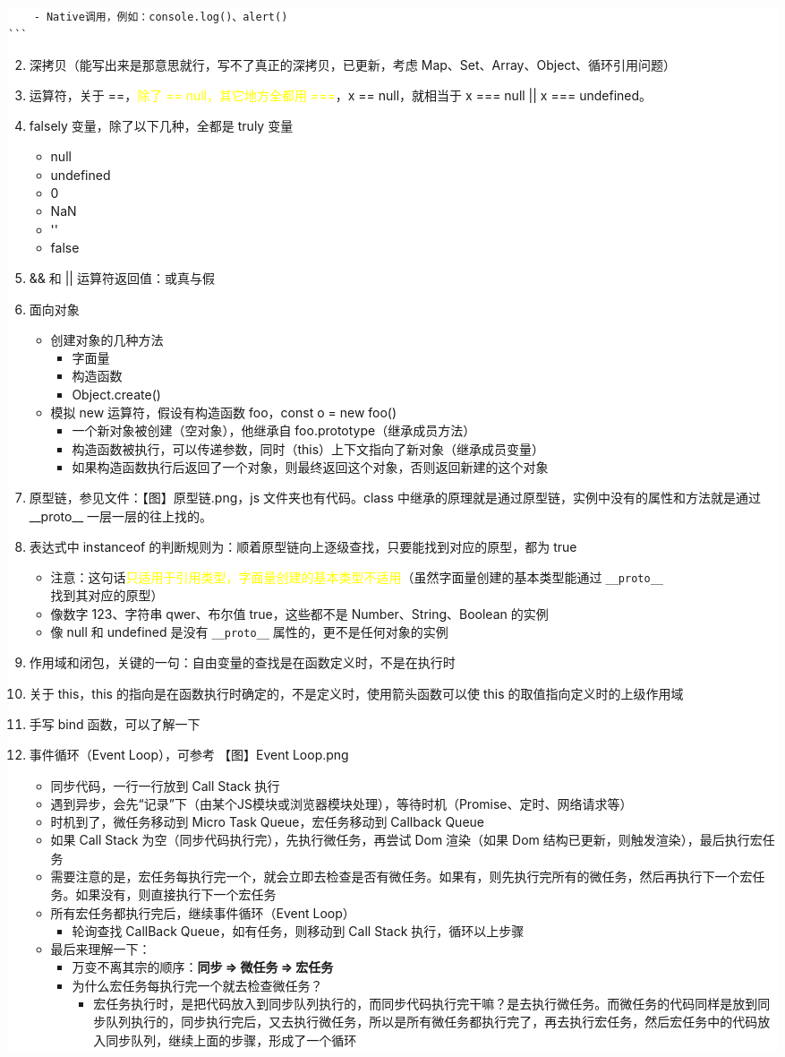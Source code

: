         - Native调用，例如：console.log()、alert()
    ```


2. 深拷贝（能写出来是那意思就行，写不了真正的深拷贝，已更新，考虑 Map、Set、Array、Object、循环引用问题）


3. 运算符，关于 ==，<span style="color: yellow">除了 == null，其它地方全都用 ===</span>，x == null，就相当于 x === null || x === undefined。


4. falsely 变量，除了以下几种，全都是 truly 变量
    - null
    - undefined
    - 0
    - NaN
    - ''
    - false


5. && 和 || 运算符返回值：或真与假


6. 面向对象
    - 创建对象的几种方法
        - 字面量
        - 构造函数
        - Object.create()
    - 模拟 new 运算符，假设有构造函数 foo，const o = new foo()
        - 一个新对象被创建（空对象），他继承自 foo.prototype（继承成员方法）
        - 构造函数被执行，可以传递参数，同时（this）上下文指向了新对象（继承成员变量）
        - 如果构造函数执行后返回了一个对象，则最终返回这个对象，否则返回新建的这个对象


7. 原型链，参见文件：【图】原型链.png，js 文件夹也有代码。class 中继承的原理就是通过原型链，实例中没有的属性和方法就是通过 &#95;&#95;proto&#95;&#95; 一层一层的往上找的。


8. 表达式中 instanceof 的判断规则为：顺着原型链向上逐级查找，只要能找到对应的原型，都为 true
   - 注意：这句话<span style="color: yellow">只适用于引用类型，字面量创建的基本类型不适用</span>（虽然字面量创建的基本类型能通过 `__proto__` 找到其对应的原型）
   - 像数字 123、字符串 qwer、布尔值 true，这些都不是 Number、String、Boolean 的实例
   - 像 null 和 undefined 是没有 `__proto__` 属性的，更不是任何对象的实例


9. 作用域和闭包，关键的一句：自由变量的查找是在函数定义时，不是在执行时


10. 关于 this，this 的指向是在函数执行时确定的，不是定义时，使用箭头函数可以使 this 的取值指向定义时的上级作用域


11. 手写 bind 函数，可以了解一下


12. 事件循环（Event Loop），可参考 【图】Event Loop.png
    - 同步代码，一行一行放到 Call Stack 执行
    - 遇到异步，会先“记录”下（由某个JS模块或浏览器模块处理），等待时机（Promise、定时、网络请求等）
    - 时机到了，微任务移动到 Micro Task Queue，宏任务移动到 Callback Queue
    - 如果 Call Stack 为空（同步代码执行完），先执行微任务，再尝试 Dom 渲染（如果 Dom 结构已更新，则触发渲染），最后执行宏任务
    - 需要注意的是，宏任务每执行完一个，就会立即去检查是否有微任务。如果有，则先执行完所有的微任务，然后再执行下一个宏任务。如果没有，则直接执行下一个宏任务
    - 所有宏任务都执行完后，继续事件循环（Event Loop）
        - 轮询查找 CallBack Queue，如有任务，则移动到 Call Stack 执行，循环以上步骤
    - 最后来理解一下：
        - 万变不离其宗的顺序：**同步 => 微任务 => 宏任务**
        - 为什么宏任务每执行完一个就去检查微任务？
            - 宏任务执行时，是把代码放入到同步队列执行的，而同步代码执行完干嘛？是去执行微任务。而微任务的代码同样是放到同步队列执行的，同步执行完后，又去执行微任务，所以是所有微任务都执行完了，再去执行宏任务，然后宏任务中的代码放入同步队列，继续上面的步骤，形成了一个循环
